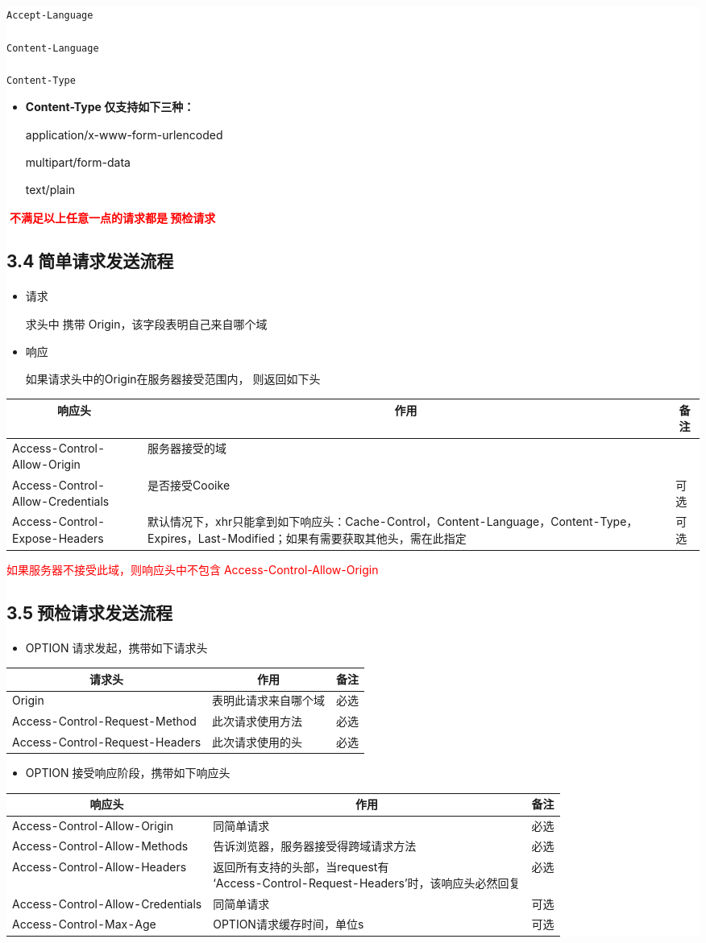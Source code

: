     Accept-Language

    Content-Language

    Content-Type

  - **Content-Type 仅支持如下三种：**

    application/x-www-form-urlencoded

    multipart/form-data

    text/plain

​			**<font color=red>不满足以上任意一点的请求都是 预检请求</font>**



## 3.4 简单请求发送流程

- 请求

  求头中 携带 Origin，该字段表明自己来自哪个域

- 响应

  如果请求头中的Origin在服务器接受范围内， 则返回如下头

| 响应头                           | 作用                                                         | 备注 |
| -------------------------------- | ------------------------------------------------------------ | ---- |
| Access-Control-Allow-Origin      | 服务器接受的域                                               |      |
| Access-Control-Allow-Credentials | 是否接受Cooike                                               | 可选 |
| Access-Control-Expose-Headers    | 默认情况下，xhr只能拿到如下响应头：Cache-Control，Content-Language，Content-Type，Expires，Last-Modified；如果有需要获取其他头，需在此指定 | 可选 |

 <font color=red>如果服务器不接受此域，则响应头中不包含 Access-Control-Allow-Origin</font>



## 3.5 预检请求发送流程



- OPTION 请求发起，携带如下请求头


| 请求头                         | 作用                 | 备注 |
| ------------------------------ | -------------------- | ---- |
| Origin                         | 表明此请求来自哪个域 | 必选 |
| Access-Control-Request-Method  | 此次请求使用方法     | 必选 |
| Access-Control-Request-Headers | 此次请求使用的头     | 必选 |

- OPTION 接受响应阶段，携带如下响应头

| 响应头                           | 作用                                                         | 备注 |
| -------------------------------- | ------------------------------------------------------------ | ---- |
| Access-Control-Allow-Origin      | 同简单请求                                                   | 必选 |
| Access-Control-Allow-Methods     | 告诉浏览器，服务器接受得跨域请求方法                         | 必选 |
| Access-Control-Allow-Headers     | 返回所有支持的头部，当request有<br/>			‘Access-Control-Request-Headers’时，该响应头必然回复 | 必选 |
| Access-Control-Allow-Credentials | 同简单请求                                                   | 可选 |
| Access-Control-Max-Age           | OPTION请求缓存时间，单位s                                    | 可选 |
